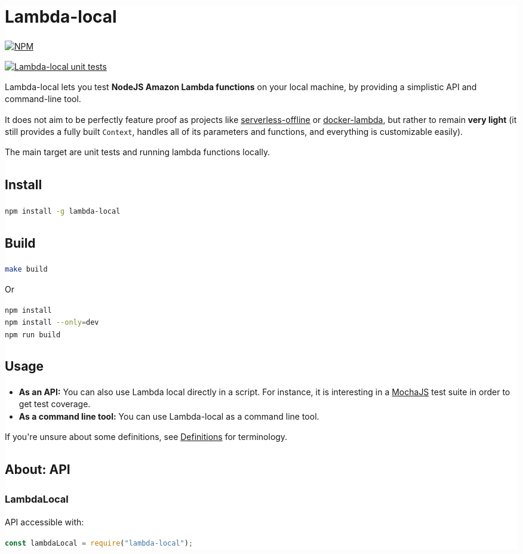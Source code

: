 # Lambda-local

[![NPM](https://nodei.co/npm/lambda-local.png?compact=true)](https://www.npmjs.com/package/lambda-local)

[![Lambda-local unit tests](https://github.com/ashiina/lambda-local/actions/workflows/unittests.yml/badge.svg?branch=develop&event=push)](https://github.com/ashiina/lambda-local/actions?query=event%3Apush)

Lambda-local lets you test **NodeJS Amazon Lambda functions** on your local machine, by providing a simplistic API and command-line tool.

It does not aim to be perfectly feature proof as projects like [serverless-offline](https://github.com/dherault/serverless-offline) or [docker-lambda](https://github.com/lambci/docker-lambda), but rather to remain **very light** (it still provides a fully built `Context`, handles all of its parameters and functions, and everything is customizable easily).

The main target are unit tests and running lambda functions locally.

## Install

```bash
npm install -g lambda-local
```

## Build

```bash
make build
```
Or
```bash
npm install
npm install --only=dev
npm run build
```

## Usage

- **As an API:** You can also use Lambda local directly in a script. For instance, it is interesting in a [MochaJS][1] test suite in order to get test coverage.
- **As a command line tool:** You can use Lambda-local as a command line tool.

If you're unsure about some definitions, see [Definitions](#about-definitions) for terminology.

## About: API

### LambdaLocal

API accessible with:
```js
const lambdaLocal = require("lambda-local");
```


[1]: http://docs.aws.amazon.com/lambda/latest/dg/nodejs-prog-model-handler.html